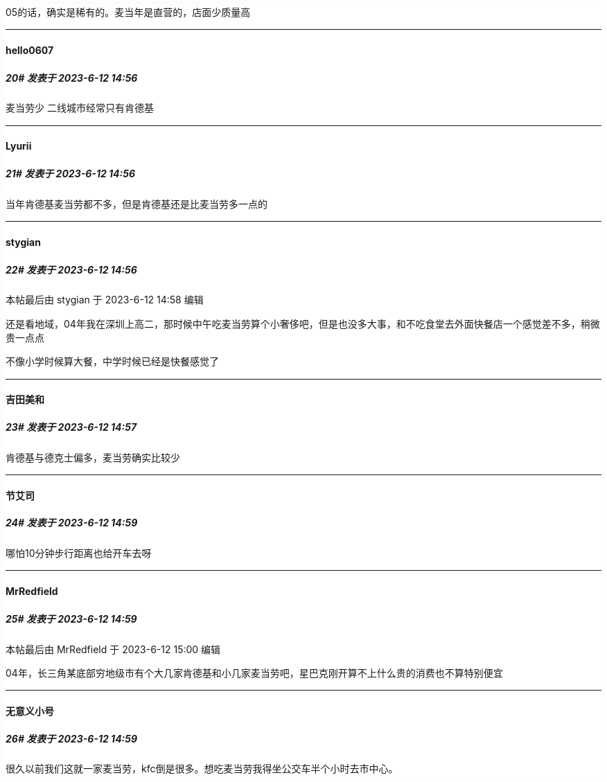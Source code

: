 05的话，确实是稀有的。麦当年是直营的，店面少质量高

*****

####  hello0607  
##### 20#       发表于 2023-6-12 14:56

麦当劳少 二线城市经常只有肯德基

*****

####  Lyurii  
##### 21#       发表于 2023-6-12 14:56

当年肯德基麦当劳都不多，但是肯德基还是比麦当劳多一点的

*****

####  stygian  
##### 22#       发表于 2023-6-12 14:56

 本帖最后由 stygian 于 2023-6-12 14:58 编辑 

还是看地域，04年我在深圳上高二，那时候中午吃麦当劳算个小奢侈吧，但是也没多大事，和不吃食堂去外面快餐店一个感觉差不多，稍微贵一点点

不像小学时候算大餐，中学时候已经是快餐感觉了

*****

####  吉田美和  
##### 23#       发表于 2023-6-12 14:57

肯德基与德克士偏多，麦当劳确实比较少

*****

####  节艾司  
##### 24#       发表于 2023-6-12 14:59

哪怕10分钟步行距离也给开车去呀

*****

####  MrRedfield  
##### 25#       发表于 2023-6-12 14:59

 本帖最后由 MrRedfield 于 2023-6-12 15:00 编辑 

04年，长三角某底部穷地级市有个大几家肯德基和小几家麦当劳吧，星巴克刚开算不上什么贵的消费也不算特别便宜

*****

####  无意义小号  
##### 26#       发表于 2023-6-12 14:59

很久以前我们这就一家麦当劳，kfc倒是很多。想吃麦当劳我得坐公交车半个小时去市中心。
